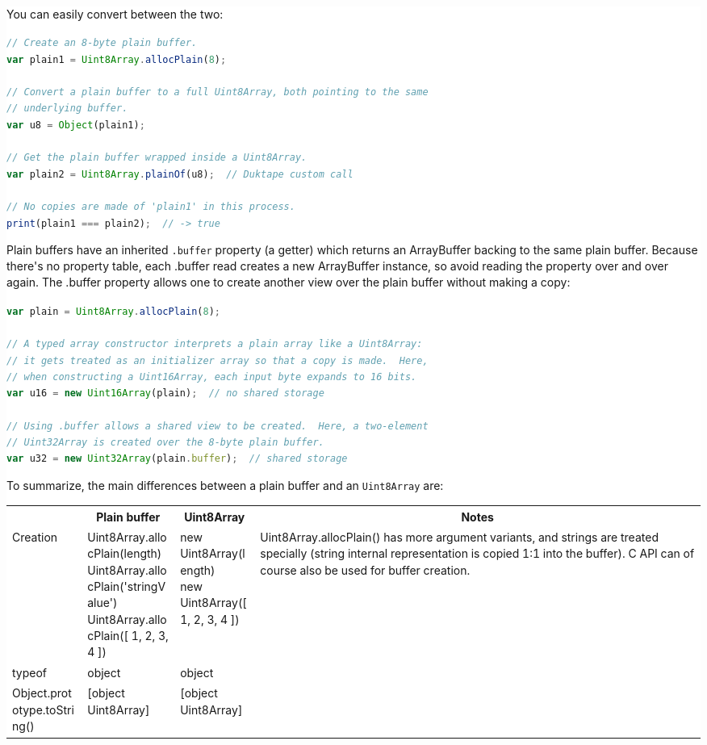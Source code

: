You can easily convert between the two:

```js
// Create an 8-byte plain buffer.
var plain1 = Uint8Array.allocPlain(8);

// Convert a plain buffer to a full Uint8Array, both pointing to the same
// underlying buffer.
var u8 = Object(plain1);

// Get the plain buffer wrapped inside a Uint8Array.
var plain2 = Uint8Array.plainOf(u8);  // Duktape custom call

// No copies are made of 'plain1' in this process.
print(plain1 === plain2);  // -> true
```

Plain buffers have an inherited `.buffer` property (a getter) which returns
an ArrayBuffer backing to the same plain buffer.  Because there's no
property table, each .buffer read creates a new ArrayBuffer instance, so
avoid reading the property over and over again.  The .buffer property allows
one to create another view over the plain buffer without making a copy:

```js
var plain = Uint8Array.allocPlain(8);

// A typed array constructor interprets a plain array like a Uint8Array:
// it gets treated as an initializer array so that a copy is made.  Here,
// when constructing a Uint16Array, each input byte expands to 16 bits.
var u16 = new Uint16Array(plain);  // no shared storage

// Using .buffer allows a shared view to be created.  Here, a two-element
// Uint32Array is created over the 8-byte plain buffer.
var u32 = new Uint32Array(plain.buffer);  // shared storage
```

To summarize, the main differences between a plain buffer and an
`Uint8Array` are:

<table>
<tr>
<th>&nbsp;</th>
<th>Plain buffer</th>
<th>Uint8Array</th>
<th>Notes</th>
</tr>
<tr>
<td>Creation</td>
<td>Uint8Array.allocPlain(length)<br />
Uint8Array.allocPlain('stringValue')<br />
Uint8Array.allocPlain([ 1, 2, 3, 4 ])</td>
<td>new Uint8Array(length)<br />
new Uint8Array([ 1, 2, 3, 4 ])</td>
<td>Uint8Array.allocPlain() has more argument variants, and strings are
treated specially (string internal representation is copied 1:1 into the
buffer).  C API can of course also be used for buffer creation.</td>
</tr>
<tr>
<td>typeof</td>
<td>object</td>
<td>object</td>
<td>&nbsp;</td>
</tr>
<tr>
<td>Object.prototype.toString()</td>
<td>[object Uint8Array]</td>
<td>[object Uint8Array]</td>